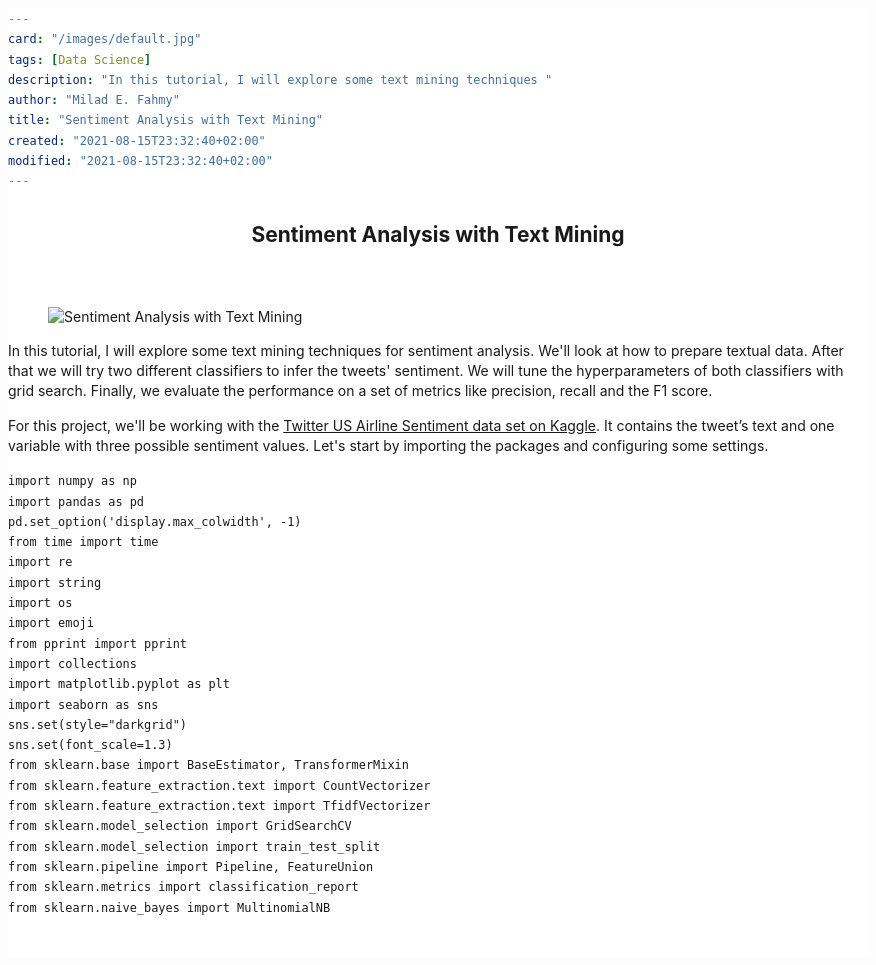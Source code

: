 ```yaml
---
card: "/images/default.jpg"
tags: [Data Science]
description: "In this tutorial, I will explore some text mining techniques "
author: "Milad E. Fahmy"
title: "Sentiment Analysis with Text Mining"
created: "2021-08-15T23:32:40+02:00"
modified: "2021-08-15T23:32:40+02:00"
---
```

<div class="site-wrapper">
<main id="site-main" class="site-main outer">
<div class="inner">
<article class="post-full post tag-data-science tag-machine-learning tag-text-mining tag-sentiment-analysis tag-nlp ">
<header class="post-full-header">
<h1 class="post-full-title">Sentiment Analysis with Text Mining</h1>
</header>
<figure class="post-full-image">
<picture>
<source media="(max-width: 700px)" sizes="1px" srcset="data:image/gif;base64,R0lGODlhAQABAIAAAAAAAP///yH5BAEAAAAALAAAAAABAAEAAAIBRAA7 1w">
<source media="(min-width: 701px)" sizes="(max-width: 800px) 400px,
(max-width: 1170px) 700px,
1400px" srcset="/news/content/images/size/w300/2019/06/dictionary.jpeg 300w,
/news/content/images/size/w600/2019/06/dictionary.jpeg 600w,
/news/content/images/size/w1000/2019/06/dictionary.jpeg 1000w,
/news/content/images/size/w2000/2019/06/dictionary.jpeg 2000w">
<img onerror="this.style.display='none'" src="/news/content/images/size/w2000/2019/06/dictionary.jpeg" alt="Sentiment Analysis with Text Mining">
</picture>
</figure>
<section class="post-full-content">
<div class="post-content">
<p>In this tutorial, I will explore some text mining techniques for sentiment analysis. We'll look at how to prepare textual data. After that we will try two different classifiers to infer the tweets' sentiment. We will tune the hyperparameters of both classifiers with grid search. Finally, we evaluate the performance on a set of metrics like precision, recall and the F1 score.</p><p>For this project, we'll be working with the <a href="https://www.kaggle.com/crowdflower/twitter-airline-sentiment" rel="noopener">Twitter US Airline Sentiment data set on Kaggle</a>. It contains the tweet’s text and one variable with three possible sentiment values. Let's start by importing the packages and configuring some settings.</p><pre><code class="language-python">import numpy as np
import pandas as pd
pd.set_option('display.max_colwidth', -1)
from time import time
import re
import string
import os
import emoji
from pprint import pprint
import collections
import matplotlib.pyplot as plt
import seaborn as sns
sns.set(style="darkgrid")
sns.set(font_scale=1.3)
from sklearn.base import BaseEstimator, TransformerMixin
from sklearn.feature_extraction.text import CountVectorizer
from sklearn.feature_extraction.text import TfidfVectorizer
from sklearn.model_selection import GridSearchCV
from sklearn.model_selection import train_test_split
from sklearn.pipeline import Pipeline, FeatureUnion
from sklearn.metrics import classification_report
from sklearn.naive_bayes import MultinomialNB